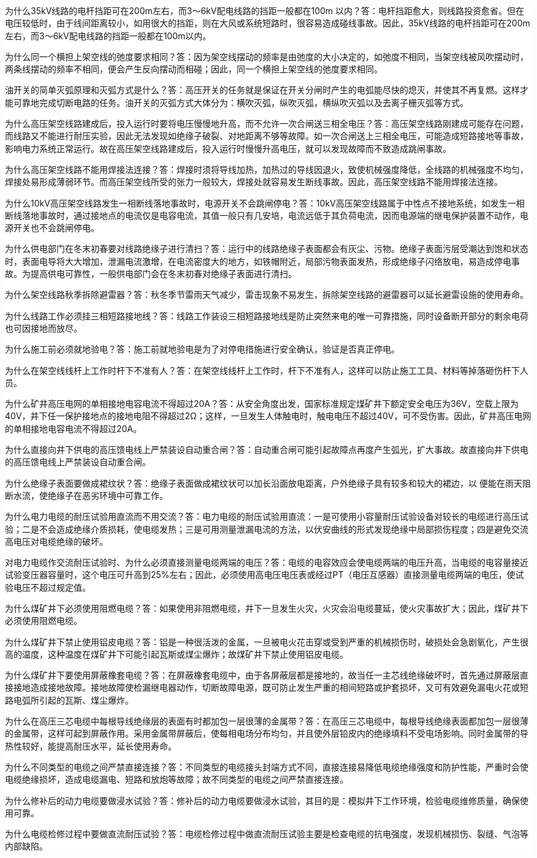 为什么35kV线路的电杆挡距可在200m左右，而3～6kV配电线路的挡距一般都在100m
以内？答：电杆挡距愈大，则线路投资愈省。但在电压较低时，由于线间距离较小，如用很大的挡距，则在大风或系统短路时，很容易造成碰线事故。因此，35kV线路的电杆挡距可在200m左右，而3～6kV配电线路的挡距一般都在100m以内。

为什么同一个横担上架空线的弛度要求相同？答：因为架空线摆动的频率是由弛度的大小决定的，如弛度不相同，当架空线被风吹摆动时，两条线摆动的频率不相同，便会产生反向摆动而相碰；因此，同一个横担上架空线的弛度要求相同。

油开关的简单灭弧原理和灭弧方式是什么？答：高压开关的任务就是保证在开关分闸时产生的电弧能尽快的熄灭，并使其不再复燃。这样才能可靠地完成切断电路的任务。油开关的灭弧方式大体分为：横吹灭弧，纵吹灭弧，横纵吹灭弧以及去离子栅灭弧等方式。

为什么高压架空线路建成后，投入运行时要将电压慢慢地升高，而不允许一次合闸送三相全电压？答：高压架空线路刚建成可能存在问题，而线路又不能进行耐压实验，因此无法发现如绝缘子破裂、对地距离不够等故障。如一次合闸送上三相全电压，可能造成短路接地等事故，影响电力系统正常运行。故在高压架空线路建成后，投入运行时慢慢升高电压，就可以发现故障而不致造成跳闸事故。

为什么高压架空线路不能用焊接法连接？答：焊接时须将导线加热，加热过的导线因退火，致使机械强度降低，全线路的机械强度不均匀，焊接处易形成薄弱环节。而高压架空线所受的张力一般较大，焊接处就容易发生断线事故。因此，高压架空线路不能用焊接法连接。

为什么10kV高压架空线路发生一相断线落地事故时，电源开关不会跳闸停电？答：10kV高压架空线路属于中性点不接地系统，如发生一相断线落地事故时，通过接地点的电流仅是电容电流，其值一般只有几安培，电流远低于其负荷电流，因而电源端的继电保护装置不动作，电源开关也不会跳闸停电。

为什么供电部门在冬末初春要对线路绝缘子进行清扫？答：运行中的线路绝缘子表面都会有灰尘、污物。绝缘子表面污层受潮达到饱和状态时，表面电导将大大增加，泄漏电流激增，在电流密度大的地方，如铁帽附近，局部污物表面发热，形成绝缘子闪络放电，易造成停电事故。为提高供电可靠性，一般供电部门会在冬末初春对绝缘子表面进行清扫。

为什么架空线路秋季拆除避雷器？答：秋冬季节雷雨天气减少，雷击现象不易发生，拆除架空线路的避雷器可以延长避雷设施的使用寿命。

为什么线路工作必须挂三相短路接地线？答：线路工作装设三相短路接地线是防止突然来电的唯一可靠措施，同时设备断开部分的剩余电荷也可因接地而放尽。

为什么施工前必须就地验电？答：施工前就地验电是为了对停电措施进行安全确认，验证是否真正停电。

为什么在架空线线杆上工作时杆下不准有人？答：在架空线线杆上工作时，杆下不准有人，这样可以防止施工工具、材料等掉落砸伤杆下人员。

为什么矿井高压电网的单相接地电容电流不得超过20A？答：从安全角度出发，国家标准规定煤矿井下额定安全电压为36V，空载上限为40V，井下任一保护接地点的接地电阻不得超过2Ω；这样，一旦发生人体触电时，触电电压不超过40V，可不受伤害。因此，矿井高压电网的单相接地电容电流不得超过20A。

为什么直接向井下供电的高压馈电线上严禁装设自动重合闸？答：自动重合闸可能引起故障点再度产生弧光，扩大事故。故直接向井下供电的高压馈电线上严禁装设自动重合闸。

为什么绝缘子表面要做成裙纹状？答：绝缘子表面做成裙纹状可以加长沿面放电距离，户外绝缘子具有较多和较大的裙边，以
便能在雨天阻断水流，使绝缘子在恶劣环境中可靠工作。

为什么电力电缆的耐压试验用直流而不用交流？答：电力电缆的耐压试验用直流：一是可使用小容量耐压试验设备对较长的电缆进行高压试验；二是不会造成绝缘介质损耗，使电缆发热；三是可用测量泄漏电流的方法，以伏安曲线的形式发现绝缘中局部损伤程度；四是避免交流高电压对电缆绝缘的破坏。

对电力电缆作交流耐压试验时、为什么必须直接测量电缆两端的电压？答：电缆的电容效应会使电缆两端的电压升高，当电缆的电容量接近试验变压器容量时，这个电压可升高到25%左右；因此，必须使用高电压电压表或经过PT（电压互感器）直接测量电缆两端的电压，使试验电压不超过规定值。

为什么煤矿井下必须使用阻燃电缆？答：如果使用非阻燃电缆，井下一旦发生火灾，火灾会沿电缆蔓延，使火灾事故扩大；因此，煤矿井下必须使用阻燃电缆。

为什么煤矿井下禁止使用铝皮电缆？答：铝是一种很活泼的金属，一旦被电火花击穿或受到严重的机械损伤时，破损处会急剧氧化，产生很高的温度，这种温度在煤矿井下可能引起瓦斯或煤尘爆炸；故煤矿井下禁止使用铝皮电缆。

为什么煤矿井下要使用屏蔽橡套电缆？答：在屏蔽橡套电缆中，由于各屏蔽层都是接地的，故当任一主芯线绝缘破坏时，首先通过屏蔽层直接接地造成接地故障。接地故障使检漏继电器动作，切断故障电源，既可防止发生严重的相间短路或护套损坏，又可有效避免漏电火花或短路电弧所引起的瓦斯、煤尘爆炸。

为什么在高压三芯电缆中每根导线绝缘层的表面有时都加包一层很薄的金属带？答：在高压三芯电缆中，每根导线绝缘表面都加包一层很薄的金属带，这样可起到屏蔽作用。采用金属带屏蔽后，使每相电场分布均匀，并且使外层铅皮内的绝缘填料不受电场影响。同时金属带的导热性较好，能提高耐压水平，延长使用寿命。

为什么不同类型的电缆之间严禁直接连接？答：不同类型的电缆接头封端方式不同，直接连接易降低电缆绝缘强度和防护性能，严重时会使电缆绝缘损坏，造成电缆漏电、短路和放炮等故障；故不同类型的电缆之间严禁直接连接。

为什么修补后的动力电缆要做浸水试验？答：修补后的动力电缆要做浸水试验，其目的是：模拟井下工作环境，检验电缆维修质量，确保使用可靠。

为什么电缆检修过程中要做直流耐压试验？答：电缆检修过程中做直流耐压试验主要是检查电缆的抗电强度，发现机械损伤、裂缝、气泡等内部缺陷。
